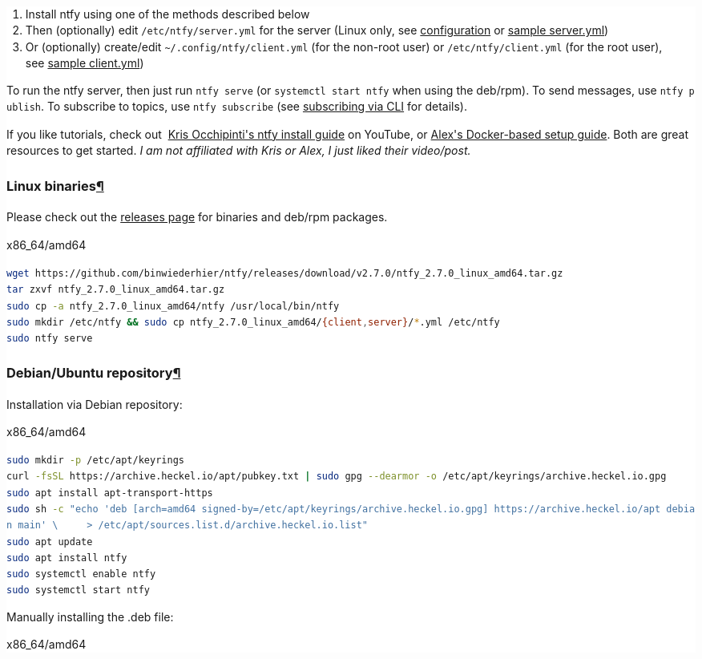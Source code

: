 1. Install ntfy using one of the methods described below
2. Then (optionally) edit `/etc/ntfy/server.yml` for the server (Linux only, see [configuration](https://docs.ntfy.sh/config/) or [sample server.yml](https://github.com/binwiederhier/ntfy/blob/main/server/server.yml))
3. Or (optionally) create/edit `~/.config/ntfy/client.yml` (for the non-root user) or `/etc/ntfy/client.yml` (for the root user), see [sample client.yml](https://github.com/binwiederhier/ntfy/blob/main/client/client.yml))

To run the ntfy server, then just run `ntfy serve` (or `systemctl start ntfy` when using the deb/rpm). To send messages, use `ntfy publish`. To subscribe to topics, use `ntfy subscribe` (see [subscribing via CLI](https://docs.ntfy.sh/subscribe/cli/) for details).

If you like tutorials, check out  [Kris Occhipinti's ntfy install guide](https://www.youtube.com/watch?v=bZzqrX05mNU) on YouTube, or [Alex's Docker-based setup guide](https://blog.alexsguardian.net/posts/2023/09/12/selfhosting-ntfy/). Both are great resources to get started. _I am not affiliated with Kris or Alex, I just liked their video/post._

### Linux binaries[¶](https://docs.ntfy.sh/install/#linux-binaries "Permanent link")

Please check out the [releases page](https://github.com/binwiederhier/ntfy/releases) for binaries and deb/rpm packages.

x86_64/amd64

```bash
wget https://github.com/binwiederhier/ntfy/releases/download/v2.7.0/ntfy_2.7.0_linux_amd64.tar.gz 
tar zxvf ntfy_2.7.0_linux_amd64.tar.gz 
sudo cp -a ntfy_2.7.0_linux_amd64/ntfy /usr/local/bin/ntfy 
sudo mkdir /etc/ntfy && sudo cp ntfy_2.7.0_linux_amd64/{client,server}/*.yml /etc/ntfy 
sudo ntfy serve
```

### Debian/Ubuntu repository[¶](https://docs.ntfy.sh/install/#debianubuntu-repository "Permanent link")

Installation via Debian repository:

x86_64/amd64

```bash
sudo mkdir -p /etc/apt/keyrings 
curl -fsSL https://archive.heckel.io/apt/pubkey.txt | sudo gpg --dearmor -o /etc/apt/keyrings/archive.heckel.io.gpg 
sudo apt install apt-transport-https 
sudo sh -c "echo 'deb [arch=amd64 signed-by=/etc/apt/keyrings/archive.heckel.io.gpg] https://archive.heckel.io/apt debian main' \     > /etc/apt/sources.list.d/archive.heckel.io.list"   
sudo apt update 
sudo apt install ntfy 
sudo systemctl enable ntfy 
sudo systemctl start ntfy
```

Manually installing the .deb file:

x86_64/amd64
